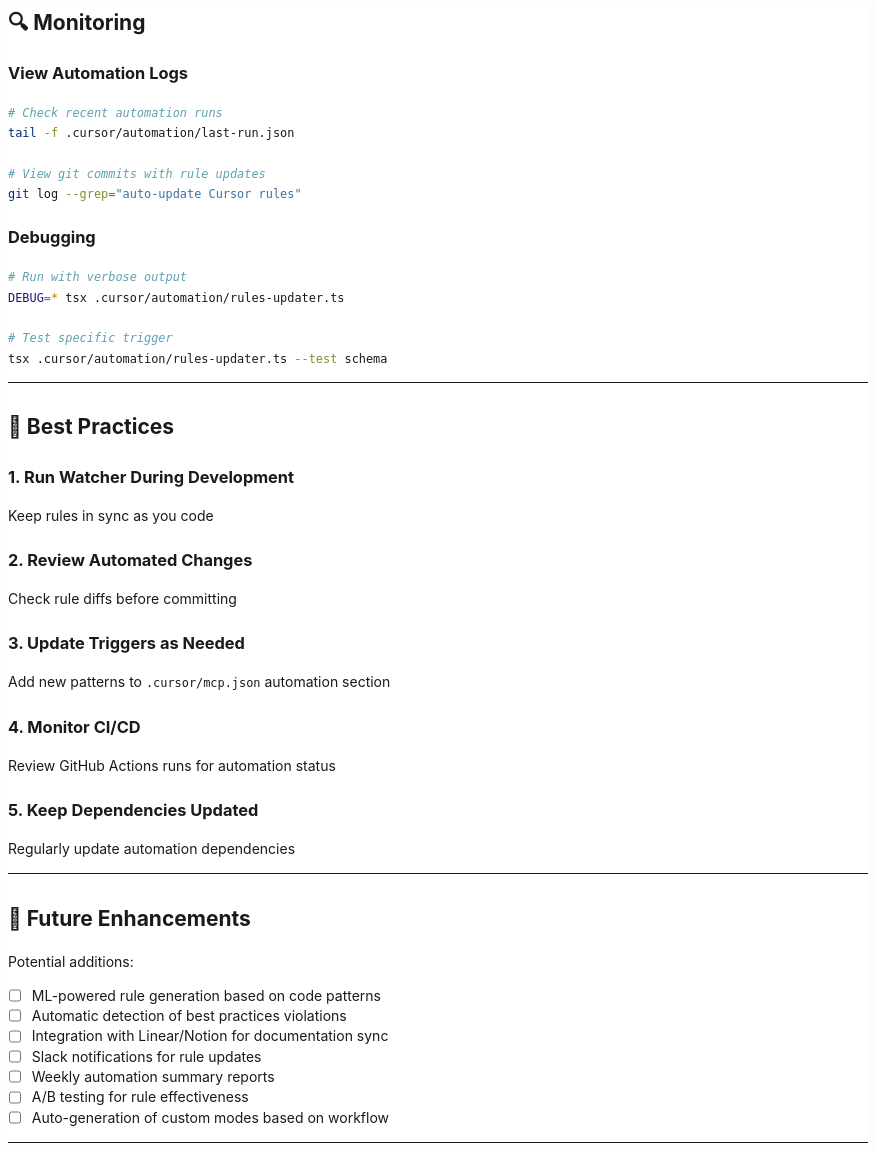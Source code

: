 
## 🔍 Monitoring

### View Automation Logs

```bash
# Check recent automation runs
tail -f .cursor/automation/last-run.json

# View git commits with rule updates
git log --grep="auto-update Cursor rules"
```

### Debugging

```bash
# Run with verbose output
DEBUG=* tsx .cursor/automation/rules-updater.ts

# Test specific trigger
tsx .cursor/automation/rules-updater.ts --test schema
```

---

## 🎯 Best Practices

### 1. **Run Watcher During Development**
Keep rules in sync as you code

### 2. **Review Automated Changes**
Check rule diffs before committing

### 3. **Update Triggers as Needed**
Add new patterns to `.cursor/mcp.json` automation section

### 4. **Monitor CI/CD**
Review GitHub Actions runs for automation status

### 5. **Keep Dependencies Updated**
Regularly update automation dependencies

---

## 🔮 Future Enhancements

Potential additions:
- [ ] ML-powered rule generation based on code patterns
- [ ] Automatic detection of best practices violations
- [ ] Integration with Linear/Notion for documentation sync
- [ ] Slack notifications for rule updates
- [ ] Weekly automation summary reports
- [ ] A/B testing for rule effectiveness
- [ ] Auto-generation of custom modes based on workflow

---